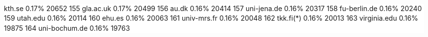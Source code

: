 <td>kth.se</td>
<td>0.17%</td>
<td>20652</td>
</tr>
<tr class="odd">
<td>155</td>
<td>gla.ac.uk</td>
<td>0.17%</td>
<td>20499</td>
</tr>
<tr class="even">
<td>156</td>
<td>au.dk</td>
<td>0.16%</td>
<td>20414</td>
</tr>
<tr class="odd">
<td>157</td>
<td>uni-jena.de</td>
<td>0.16%</td>
<td>20317</td>
</tr>
<tr class="even">
<td>158</td>
<td>fu-berlin.de</td>
<td>0.16%</td>
<td>20240</td>
</tr>
<tr class="odd">
<td>159</td>
<td>utah.edu</td>
<td>0.16%</td>
<td>20114</td>
</tr>
<tr class="even">
<td>160</td>
<td>ehu.es</td>
<td>0.16%</td>
<td>20063</td>
</tr>
<tr class="odd">
<td>161</td>
<td>univ-mrs.fr</td>
<td>0.16%</td>
<td>20048</td>
</tr>
<tr class="even">
<td>162</td>
<td>tkk.fi(*)</td>
<td>0.16%</td>
<td>20013</td>
</tr>
<tr class="odd">
<td>163</td>
<td>virginia.edu</td>
<td>0.16%</td>
<td>19875</td>
</tr>
<tr class="even">
<td>164</td>
<td>uni-bochum.de</td>
<td>0.16%</td>
<td>19763</td>
</tr>